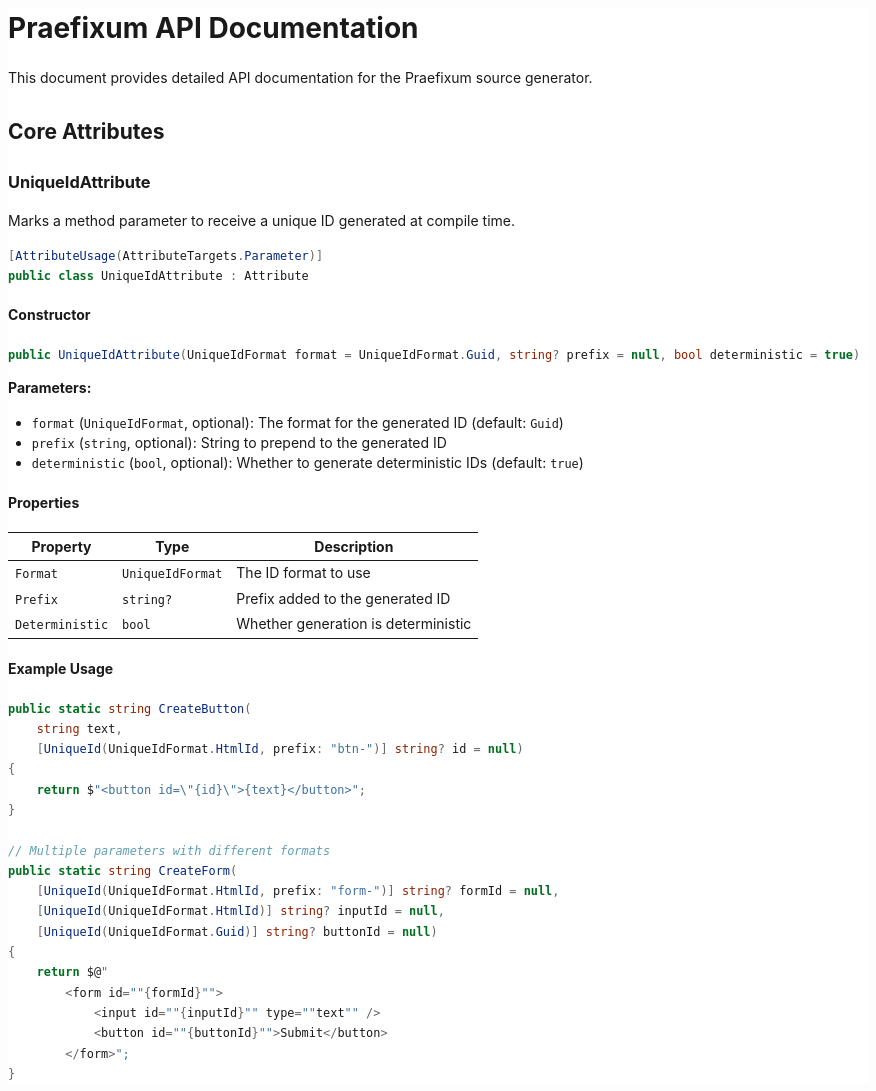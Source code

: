 # Praefixum API Documentation

This document provides detailed API documentation for the Praefixum source generator.

## Core Attributes

### UniqueIdAttribute

Marks a method parameter to receive a unique ID generated at compile time.

```csharp
[AttributeUsage(AttributeTargets.Parameter)]
public class UniqueIdAttribute : Attribute
```

#### Constructor

```csharp
public UniqueIdAttribute(UniqueIdFormat format = UniqueIdFormat.Guid, string? prefix = null, bool deterministic = true)
```

**Parameters:**

- `format` (`UniqueIdFormat`, optional): The format for the generated ID (default: `Guid`)
- `prefix` (`string`, optional): String to prepend to the generated ID 
- `deterministic` (`bool`, optional): Whether to generate deterministic IDs (default: `true`)

#### Properties

| Property | Type | Description |
|----------|------|-------------|
| `Format` | `UniqueIdFormat` | The ID format to use |
| `Prefix` | `string?` | Prefix added to the generated ID |
| `Deterministic` | `bool` | Whether generation is deterministic |

#### Example Usage

```csharp
public static string CreateButton(
    string text,
    [UniqueId(UniqueIdFormat.HtmlId, prefix: "btn-")] string? id = null)
{
    return $"<button id=\"{id}\">{text}</button>";
}

// Multiple parameters with different formats
public static string CreateForm(
    [UniqueId(UniqueIdFormat.HtmlId, prefix: "form-")] string? formId = null,
    [UniqueId(UniqueIdFormat.HtmlId)] string? inputId = null,
    [UniqueId(UniqueIdFormat.Guid)] string? buttonId = null)
{
    return $@"
        <form id=""{formId}"">
            <input id=""{inputId}"" type=""text"" />
            <button id=""{buttonId}"">Submit</button>
        </form>";
}
```

